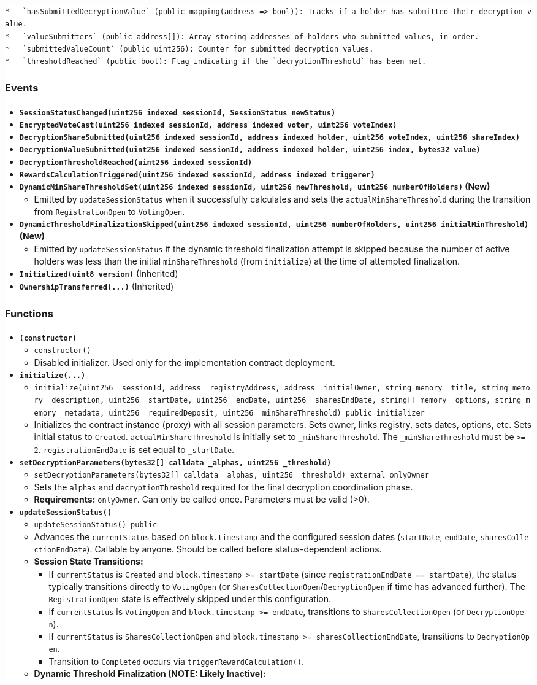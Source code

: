     *   `hasSubmittedDecryptionValue` (public mapping(address => bool)): Tracks if a holder has submitted their decryption value.
    *   `valueSubmitters` (public address[]): Array storing addresses of holders who submitted values, in order.
    *   `submittedValueCount` (public uint256): Counter for submitted decryption values.
    *   `thresholdReached` (public bool): Flag indicating if the `decryptionThreshold` has been met.

### Events

*   **`SessionStatusChanged(uint256 indexed sessionId, SessionStatus newStatus)`**
*   **`EncryptedVoteCast(uint256 indexed sessionId, address indexed voter, uint256 voteIndex)`**
*   **`DecryptionShareSubmitted(uint256 indexed sessionId, address indexed holder, uint256 voteIndex, uint256 shareIndex)`**
*   **`DecryptionValueSubmitted(uint256 indexed sessionId, address indexed holder, uint256 index, bytes32 value)`**
*   **`DecryptionThresholdReached(uint256 indexed sessionId)`**
*   **`RewardsCalculationTriggered(uint256 indexed sessionId, address indexed triggerer)`**
*   **`DynamicMinShareThresholdSet(uint256 indexed sessionId, uint256 newThreshold, uint256 numberOfHolders)` (New)**
    *   Emitted by `updateSessionStatus` when it successfully calculates and sets the `actualMinShareThreshold` during the transition from `RegistrationOpen` to `VotingOpen`.
*   **`DynamicThresholdFinalizationSkipped(uint256 indexed sessionId, uint256 numberOfHolders, uint256 initialMinThreshold)` (New)**
    *   Emitted by `updateSessionStatus` if the dynamic threshold finalization attempt is skipped because the number of active holders was less than the initial `minShareThreshold` (from `initialize`) at the time of attempted finalization.
*   **`Initialized(uint8 version)`** (Inherited)
*   **`OwnershipTransferred(...)`** (Inherited)

### Functions

*   **`(constructor)`**
    *   `constructor()`
    *   Disabled initializer. Used only for the implementation contract deployment.
*   **`initialize(...)`**
    *   `initialize(uint256 _sessionId, address _registryAddress, address _initialOwner, string memory _title, string memory _description, uint256 _startDate, uint256 _endDate, uint256 _sharesEndDate, string[] memory _options, string memory _metadata, uint256 _requiredDeposit, uint256 _minShareThreshold) public initializer`
    *   Initializes the contract instance (proxy) with all session parameters. Sets owner, links registry, sets dates, options, etc. Sets initial status to `Created`. `actualMinShareThreshold` is initially set to `_minShareThreshold`. The `_minShareThreshold` must be `>= 2`. `registrationEndDate` is set equal to `_startDate`.
*   **`setDecryptionParameters(bytes32[] calldata _alphas, uint256 _threshold)`**
    *   `setDecryptionParameters(bytes32[] calldata _alphas, uint256 _threshold) external onlyOwner`
    *   Sets the `alphas` and `decryptionThreshold` required for the final decryption coordination phase.
    *   **Requirements:** `onlyOwner`. Can only be called once. Parameters must be valid (>0).
*   **`updateSessionStatus()`**
    *   `updateSessionStatus() public`
    *   Advances the `currentStatus` based on `block.timestamp` and the configured session dates (`startDate`, `endDate`, `sharesCollectionEndDate`). Callable by anyone. Should be called before status-dependent actions.
    *   **Session State Transitions:**
        *   If `currentStatus` is `Created` and `block.timestamp >= startDate` (since `registrationEndDate == startDate`), the status typically transitions directly to `VotingOpen` (or `SharesCollectionOpen`/`DecryptionOpen` if time has advanced further). The `RegistrationOpen` state is effectively skipped under this configuration.
        *   If `currentStatus` is `VotingOpen` and `block.timestamp >= endDate`, transitions to `SharesCollectionOpen` (or `DecryptionOpen`).
        *   If `currentStatus` is `SharesCollectionOpen` and `block.timestamp >= sharesCollectionEndDate`, transitions to `DecryptionOpen`.
        *   Transition to `Completed` occurs via `triggerRewardCalculation()`.
    *   **Dynamic Threshold Finalization (NOTE: Likely Inactive):**